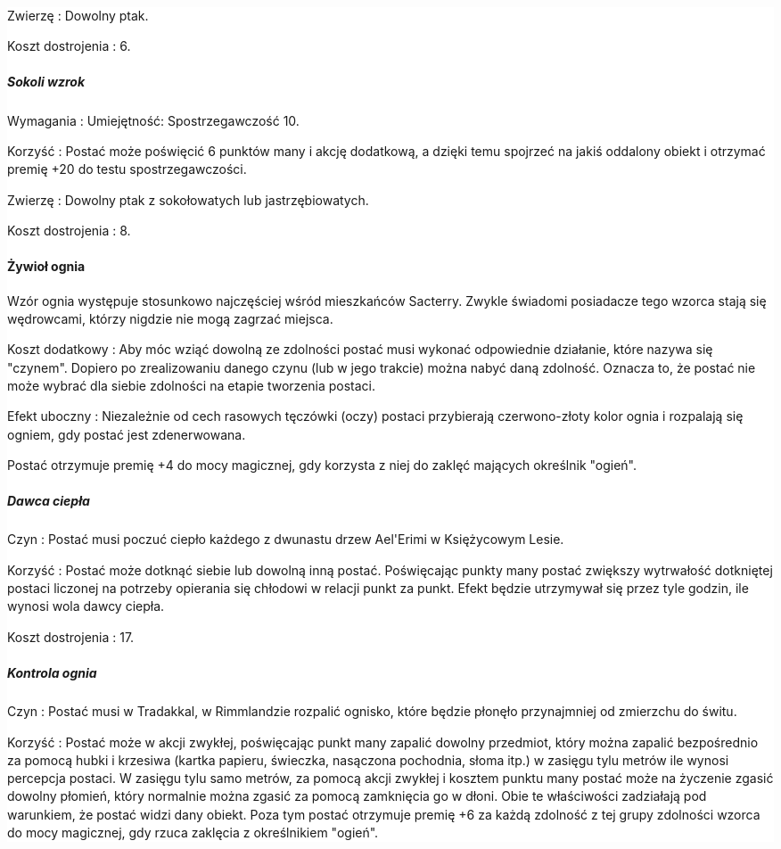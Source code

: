 Zwierzę
: Dowolny ptak.

Koszt dostrojenia
: 6\.

##### Sokoli wzrok

Wymagania
: Umiejętność: Spostrzegawczość 10.

Korzyść
: Postać może poświęcić 6 punktów many i akcję dodatkową, a dzięki temu spojrzeć na jakiś oddalony obiekt i otrzymać premię +20 do testu spostrzegawczości.

Zwierzę
: Dowolny ptak z sokołowatych lub jastrzębiowatych. 

Koszt dostrojenia
: 8\.

#### Żywioł ognia

Wzór ognia występuje stosunkowo najczęściej wśród mieszkańców Sacterry. Zwykle świadomi posiadacze tego wzorca stają się wędrowcami, którzy nigdzie nie mogą zagrzać miejsca. 

Koszt dodatkowy
: Aby móc wziąć dowolną ze zdolności postać musi wykonać odpowiednie działanie, które nazywa się "czynem". Dopiero po zrealizowaniu danego czynu (lub w jego trakcie) można nabyć daną zdolność. Oznacza to, że postać nie może wybrać dla siebie zdolności na etapie tworzenia postaci.

Efekt uboczny
: Niezależnie od cech rasowych tęczówki (oczy) postaci przybierają czerwono-złoty kolor ognia i rozpalają się ogniem, gdy postać jest zdenerwowana.

Postać otrzymuje premię +4 do mocy magicznej, gdy korzysta z niej do zaklęć mających określnik "ogień". 

##### Dawca ciepła

Czyn
: Postać musi poczuć ciepło każdego z dwunastu drzew Ael'Erimi w Księżycowym Lesie. 

Korzyść
: Postać może dotknąć siebie lub dowolną inną postać. Poświęcając punkty many postać zwiększy wytrwałość dotkniętej postaci liczonej na potrzeby opierania się chłodowi w relacji punkt za punkt. Efekt będzie utrzymywał się przez tyle godzin, ile wynosi wola dawcy ciepła.

Koszt dostrojenia
: 17\.

##### Kontrola ognia

Czyn
: Postać musi w Tradakkal, w Rimmlandzie rozpalić ognisko, które będzie płonęło przynajmniej od zmierzchu do świtu.

Korzyść
: Postać może w akcji zwykłej, poświęcając punkt many zapalić dowolny przedmiot, który można zapalić bezpośrednio za pomocą hubki i krzesiwa (kartka papieru, świeczka, nasączona pochodnia, słoma itp.) w zasięgu tylu metrów ile wynosi percepcja postaci. W zasięgu tylu samo metrów, za pomocą akcji zwykłej i kosztem punktu many postać może na życzenie zgasić dowolny płomień, który normalnie można zgasić za pomocą zamknięcia go w dłoni. Obie te właściwości zadziałają pod warunkiem, że postać widzi dany obiekt. Poza tym postać otrzymuje premię +6 za każdą zdolność z tej grupy zdolności wzorca do mocy magicznej, gdy rzuca zaklęcia z określnikiem "ogień".
